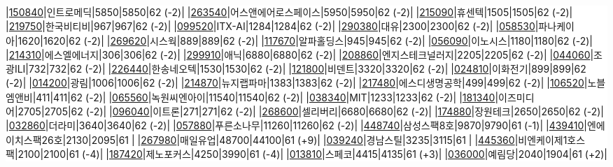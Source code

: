 |[150840](https://finance.daum.net/quotes/A150840)|인트로메딕|5850|5850|62 (-2)|
|[263540](https://finance.daum.net/quotes/A263540)|어스앤에어로스페이스|5950|5950|62 (-2)|
|[215090](https://finance.daum.net/quotes/A215090)|휴센텍|1505|1505|62 (-2)|
|[219750](https://finance.daum.net/quotes/A219750)|한국비티비|967|967|62 (-2)|
|[099520](https://finance.daum.net/quotes/A099520)|ITX-AI|1284|1284|62 (-2)|
|[290380](https://finance.daum.net/quotes/A290380)|대유|2300|2300|62 (-2)|
|[058530](https://finance.daum.net/quotes/A058530)|파나케이아|1620|1620|62 (-2)|
|[269620](https://finance.daum.net/quotes/A269620)|시스웍|889|889|62 (-2)|
|[117670](https://finance.daum.net/quotes/A117670)|알파홀딩스|945|945|62 (-2)|
|[056090](https://finance.daum.net/quotes/A056090)|이노시스|1180|1180|62 (-2)|
|[214310](https://finance.daum.net/quotes/A214310)|에스엘에너지|306|306|62 (-2)|
|[299910](https://finance.daum.net/quotes/A299910)|애닉|6880|6880|62 (-2)|
|[208860](https://finance.daum.net/quotes/A208860)|엔지스테크널러지|2205|2205|62 (-2)|
|[044060](https://finance.daum.net/quotes/A044060)|조광ILI|732|732|62 (-2)|
|[226440](https://finance.daum.net/quotes/A226440)|한송네오텍|1530|1530|62 (-2)|
|[121800](https://finance.daum.net/quotes/A121800)|비덴트|3320|3320|62 (-2)|
|[024810](https://finance.daum.net/quotes/A024810)|이화전기|899|899|62 (-2)|
|[014200](https://finance.daum.net/quotes/A014200)|광림|1006|1006|62 (-2)|
|[214870](https://finance.daum.net/quotes/A214870)|뉴지랩파마|1383|1383|62 (-2)|
|[217480](https://finance.daum.net/quotes/A217480)|에스디생명공학|499|499|62 (-2)|
|[106520](https://finance.daum.net/quotes/A106520)|노블엠앤비|411|411|62 (-2)|
|[065560](https://finance.daum.net/quotes/A065560)|녹원씨엔아이|11540|11540|62 (-2)|
|[038340](https://finance.daum.net/quotes/A038340)|MIT|1233|1233|62 (-2)|
|[181340](https://finance.daum.net/quotes/A181340)|이즈미디어|2705|2705|62 (-2)|
|[096040](https://finance.daum.net/quotes/A096040)|이트론|271|271|62 (-2)|
|[268600](https://finance.daum.net/quotes/A268600)|셀리버리|6680|6680|62 (-2)|
|[174880](https://finance.daum.net/quotes/A174880)|장원테크|2650|2650|62 (-2)|
|[032860](https://finance.daum.net/quotes/A032860)|더라미|3640|3640|62 (-2)|
|[057880](https://finance.daum.net/quotes/A057880)|푸른소나무|11260|11260|62 (-2)|
|[448740](https://finance.daum.net/quotes/A448740)|삼성스팩8호|9870|9790|61 (-1)|
|[439410](https://finance.daum.net/quotes/A439410)|엔에이치스팩26호|2130|2095|61 |
|[267980](https://finance.daum.net/quotes/A267980)|매일유업|48700|44100|61 (+9)|
|[039240](https://finance.daum.net/quotes/A039240)|경남스틸|3235|3115|61 |
|[445360](https://finance.daum.net/quotes/A445360)|비엔케이제1호스팩|2100|2100|61 (-4)|
|[187420](https://finance.daum.net/quotes/A187420)|제노포커스|4250|3990|61 (-4)|
|[013810](https://finance.daum.net/quotes/A013810)|스페코|4415|4135|61 (+3)|
|[036000](https://finance.daum.net/quotes/A036000)|예림당|2040|1904|61 (+2)|
